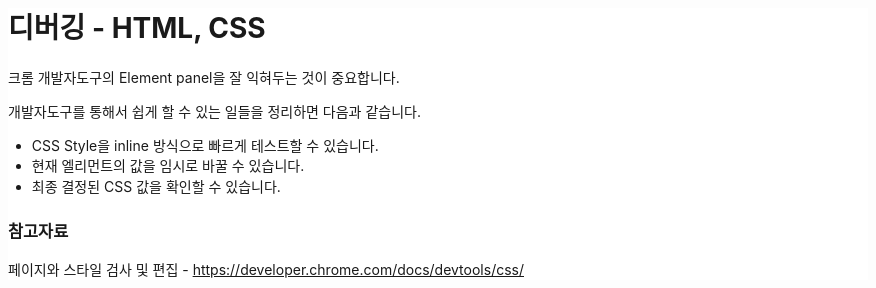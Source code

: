 
# 디버깅 - HTML, CSS

크롬 개발자도구의 Element panel을 잘 익혀두는 것이 중요합니다.

개발자도구를 통해서 쉽게 할 수 있는 일들을 정리하면 다음과 같습니다.

* CSS Style을 inline 방식으로 빠르게 테스트할 수 있습니다.
* 현재 엘리먼트의 값을 임시로 바꿀 수 있습니다.
* 최종 결정된 CSS 값을 확인할 수 있습니다.

### 참고자료
페이지와 스타일 검사 및 편집 - https://developer.chrome.com/docs/devtools/css/
